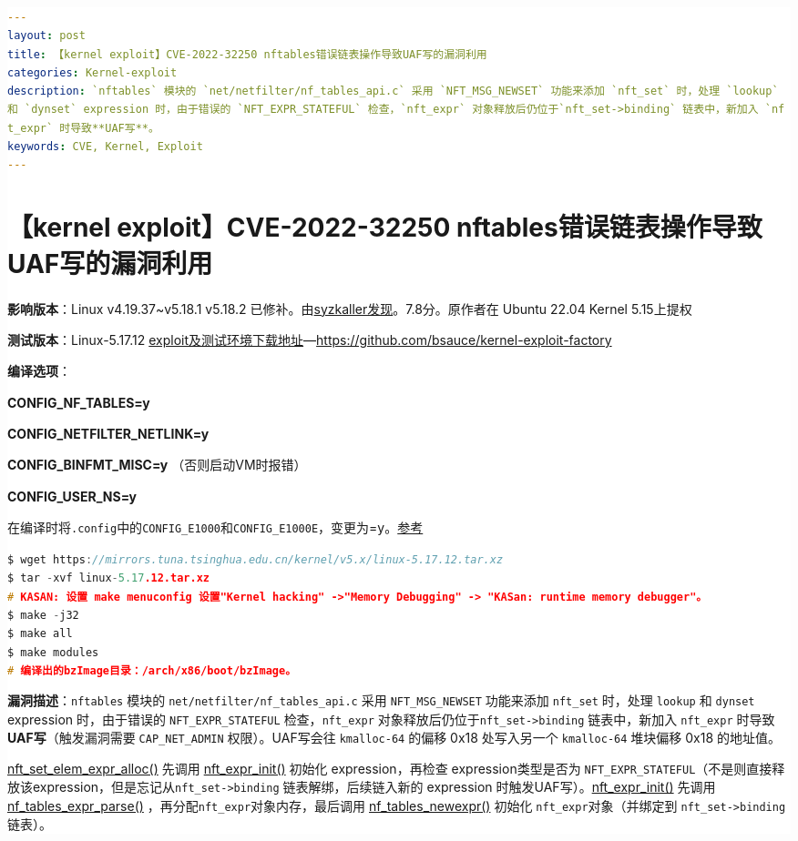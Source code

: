 ```yaml
---
layout: post
title: 【kernel exploit】CVE-2022-32250 nftables错误链表操作导致UAF写的漏洞利用
categories: Kernel-exploit
description: `nftables` 模块的 `net/netfilter/nf_tables_api.c` 采用 `NFT_MSG_NEWSET` 功能来添加 `nft_set` 时，处理 `lookup` 和 `dynset` expression 时，由于错误的 `NFT_EXPR_STATEFUL` 检查，`nft_expr` 对象释放后仍位于`nft_set->binding` 链表中，新加入 `nft_expr` 时导致**UAF写**。
keywords: CVE, Kernel, Exploit
---
```


# 【kernel exploit】CVE-2022-32250 nftables错误链表操作导致UAF写的漏洞利用

**影响版本**：Linux v4.19.37~v5.18.1   v5.18.2 已修补。由[syzkaller发现](https://seclists.org/oss-sec/2022/q2/159)。7.8分。原作者在 Ubuntu 22.04 Kernel 5.15上提权

**测试版本**：Linux-5.17.12  [exploit及测试环境下载地址](https://github.com/bsauce/kernel-exploit-factory)—https://github.com/bsauce/kernel-exploit-factory

**编译选项**： 

**CONFIG_NF_TABLES=y**

**CONFIG_NETFILTER_NETLINK=y**

**CONFIG_BINFMT_MISC=y** （否则启动VM时报错）

**CONFIG_USER_NS=y**

在编译时将`.config`中的`CONFIG_E1000`和`CONFIG_E1000E`，变更为=y。[参考](https://blog.csdn.net/qq_16097611/article/details/104965045)

```c
$ wget https://mirrors.tuna.tsinghua.edu.cn/kernel/v5.x/linux-5.17.12.tar.xz
$ tar -xvf linux-5.17.12.tar.xz
# KASAN: 设置 make menuconfig 设置"Kernel hacking" ->"Memory Debugging" -> "KASan: runtime memory debugger"。
$ make -j32
$ make all
$ make modules
# 编译出的bzImage目录：/arch/x86/boot/bzImage。
```

**漏洞描述**：`nftables` 模块的 `net/netfilter/nf_tables_api.c` 采用 `NFT_MSG_NEWSET` 功能来添加 `nft_set` 时，处理 `lookup` 和 `dynset` expression 时，由于错误的 `NFT_EXPR_STATEFUL` 检查，`nft_expr` 对象释放后仍位于`nft_set->binding` 链表中，新加入 `nft_expr` 时导致**UAF写**（触发漏洞需要 `CAP_NET_ADMIN` 权限）。UAF写会往 `kmalloc-64` 的偏移 0x18 处写入另一个 `kmalloc-64` 堆块偏移 0x18 的地址值。

[nft_set_elem_expr_alloc()](https://elixir.bootlin.com/linux/v5.17.12/source/net/netfilter/nf_tables_api.c#L5325) 先调用 [nft_expr_init()](https://elixir.bootlin.com/linux/v5.17.12/source/net/netfilter/nf_tables_api.c#L2795) 初始化 expression，再检查 expression类型是否为 `NFT_EXPR_STATEFUL`（不是则直接释放该expression，但是忘记从`nft_set->binding` 链表解绑，后续链入新的 expression 时触发UAF写）。[nft_expr_init()](https://elixir.bootlin.com/linux/v5.17.12/source/net/netfilter/nf_tables_api.c#L2795) 先调用 [nf_tables_expr_parse()](https://elixir.bootlin.com/linux/v5.17.12/source/net/netfilter/nf_tables_api.c#L2703) ，再分配`nft_expr`对象内存，最后调用 [nf_tables_newexpr()](https://elixir.bootlin.com/linux/v5.17.12/source/net/netfilter/nf_tables_api.c#L2757) 初始化 `nft_expr`对象（并绑定到 `nft_set->binding` 链表）。

